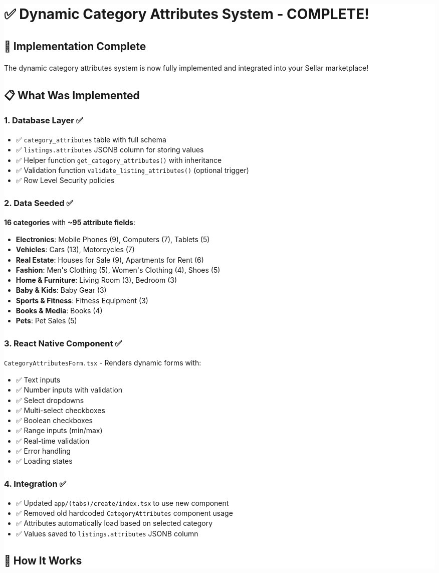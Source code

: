 # ✅ Dynamic Category Attributes System - COMPLETE!

## 🎉 Implementation Complete

The dynamic category attributes system is now fully implemented and integrated into your Sellar marketplace!

## 📋 What Was Implemented

### 1. **Database Layer** ✅
- ✅ `category_attributes` table with full schema
- ✅ `listings.attributes` JSONB column for storing values
- ✅ Helper function `get_category_attributes()` with inheritance
- ✅ Validation function `validate_listing_attributes()` (optional trigger)
- ✅ Row Level Security policies

### 2. **Data Seeded** ✅
**16 categories** with **~95 attribute fields**:

- **Electronics**: Mobile Phones (9), Computers (7), Tablets (5)
- **Vehicles**: Cars (13), Motorcycles (7)
- **Real Estate**: Houses for Sale (9), Apartments for Rent (6)
- **Fashion**: Men's Clothing (5), Women's Clothing (4), Shoes (5)
- **Home & Furniture**: Living Room (3), Bedroom (3)
- **Baby & Kids**: Baby Gear (3)
- **Sports & Fitness**: Fitness Equipment (3)
- **Books & Media**: Books (4)
- **Pets**: Pet Sales (5)

### 3. **React Native Component** ✅
`CategoryAttributesForm.tsx` - Renders dynamic forms with:
- ✅ Text inputs
- ✅ Number inputs with validation
- ✅ Select dropdowns
- ✅ Multi-select checkboxes
- ✅ Boolean checkboxes
- ✅ Range inputs (min/max)
- ✅ Real-time validation
- ✅ Error handling
- ✅ Loading states

### 4. **Integration** ✅
- ✅ Updated `app/(tabs)/create/index.tsx` to use new component
- ✅ Removed old hardcoded `CategoryAttributes` component usage
- ✅ Attributes automatically load based on selected category
- ✅ Values saved to `listings.attributes` JSONB column

## 🚀 How It Works
